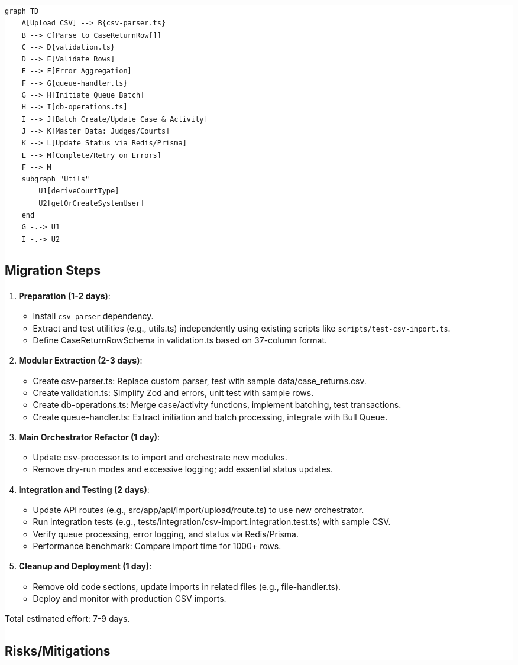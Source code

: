 ```mermaid
graph TD
    A[Upload CSV] --> B{csv-parser.ts}
    B --> C[Parse to CaseReturnRow[]]
    C --> D{validation.ts}
    D --> E[Validate Rows]
    E --> F[Error Aggregation]
    F --> G{queue-handler.ts}
    G --> H[Initiate Queue Batch]
    H --> I[db-operations.ts]
    I --> J[Batch Create/Update Case & Activity]
    J --> K[Master Data: Judges/Courts]
    K --> L[Update Status via Redis/Prisma]
    L --> M[Complete/Retry on Errors]
    F --> M
    subgraph "Utils"
        U1[deriveCourtType]
        U2[getOrCreateSystemUser]
    end
    G -.-> U1
    I -.-> U2
```

## Migration Steps

1. **Preparation (1-2 days)**:
   - Install `csv-parser` dependency.
   - Extract and test utilities (e.g., utils.ts) independently using existing scripts like `scripts/test-csv-import.ts`.
   - Define CaseReturnRowSchema in validation.ts based on 37-column format.

2. **Modular Extraction (2-3 days)**:
   - Create csv-parser.ts: Replace custom parser, test with sample data/case_returns.csv.
   - Create validation.ts: Simplify Zod and errors, unit test with sample rows.
   - Create db-operations.ts: Merge case/activity functions, implement batching, test transactions.
   - Create queue-handler.ts: Extract initiation and batch processing, integrate with Bull Queue.

3. **Main Orchestrator Refactor (1 day)**:
   - Update csv-processor.ts to import and orchestrate new modules.
   - Remove dry-run modes and excessive logging; add essential status updates.

4. **Integration and Testing (2 days)**:
   - Update API routes (e.g., src/app/api/import/upload/route.ts) to use new orchestrator.
   - Run integration tests (e.g., tests/integration/csv-import.integration.test.ts) with sample CSV.
   - Verify queue processing, error logging, and status via Redis/Prisma.
   - Performance benchmark: Compare import time for 1000+ rows.

5. **Cleanup and Deployment (1 day)**:
   - Remove old code sections, update imports in related files (e.g., file-handler.ts).
   - Deploy and monitor with production CSV imports.

Total estimated effort: 7-9 days.

## Risks/Mitigations
